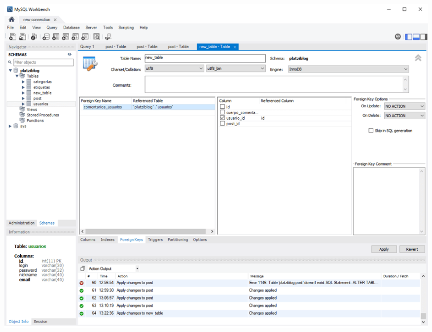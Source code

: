 ![platziblog_tabla_comentarios_usuarios_fk_1.png](src/platziblog_tabla_comentarios_usuarios_fk_1.png)
